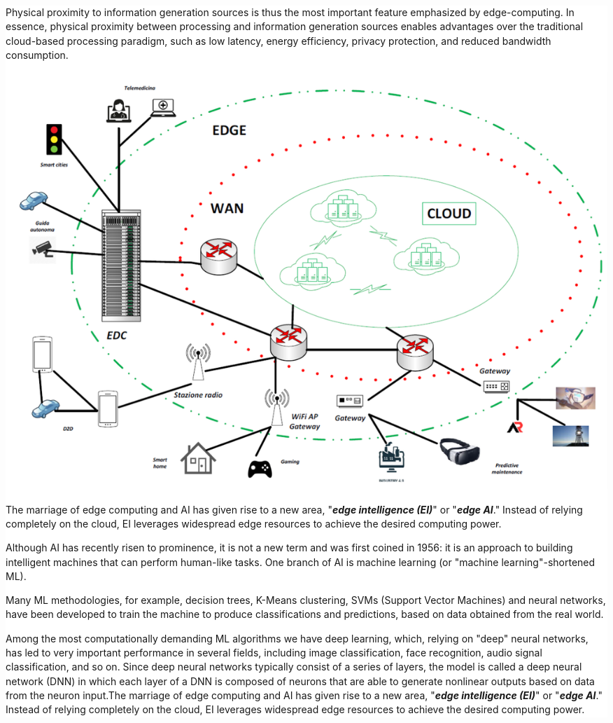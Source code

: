 Physical proximity to information generation sources is thus the most important feature emphasized by edge-computing. In essence, physical proximity between processing and information generation sources enables advantages over the traditional cloud-based processing paradigm, such as low latency, energy efficiency, privacy protection, and reduced bandwidth consumption.

<p align="center">
<img src="/Images/art_edge_1.png"
alt="drawing" width="1000" />
</p>

The marriage of edge computing and AI has given rise to a new area, "***edge intelligence (EI)***" or "***edge AI***." Instead of relying completely on the cloud, EI leverages widespread edge resources to achieve the desired computing power.

Although AI has recently risen to prominence, it is not a new term and was first coined in 1956: it is an approach to building intelligent machines that can perform human-like tasks. One branch of AI is machine learning (or "machine learning"-shortened ML).

Many ML methodologies, for example, decision trees, K-Means clustering, SVMs (Support Vector Machines) and neural networks, have been developed to train the machine to produce classifications and predictions, based on data obtained from the real world.

Among the most computationally demanding ML algorithms we have deep learning, which, relying on "deep" neural networks, has led to very important performance in several fields, including image classification, face recognition, audio signal classification, and so on. Since deep neural networks typically consist of a series of layers, the model is called a deep neural network (DNN) in which each layer of a DNN is composed of neurons that are able to generate nonlinear outputs based on data from the neuron input.The marriage of edge computing and AI has given rise to a new area, "***edge intelligence (EI)***" or "***edge AI***." Instead of relying completely on the cloud, EI leverages widespread edge resources to achieve the desired computing power.
